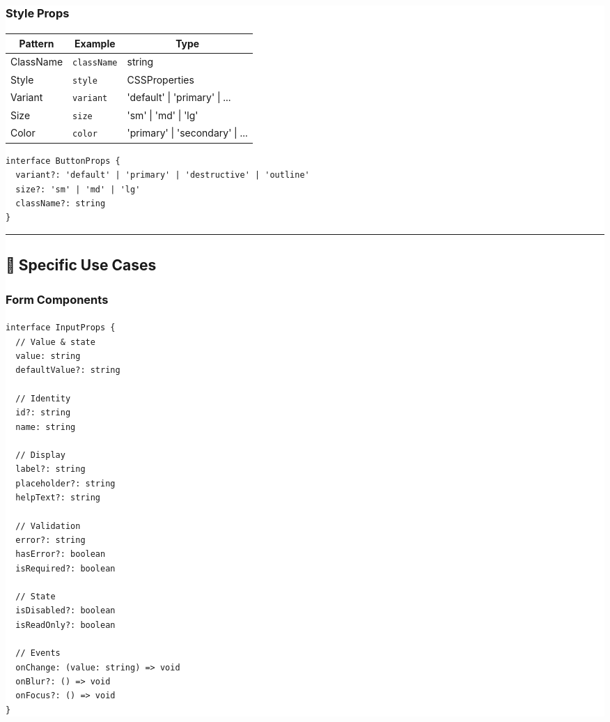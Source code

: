 ### Style Props

| Pattern | Example | Type |
|---------|---------|------|
| ClassName | `className` | string |
| Style | `style` | CSSProperties |
| Variant | `variant` | 'default' \\| 'primary' \\| ... |
| Size | `size` | 'sm' \\| 'md' \\| 'lg' |
| Color | `color` | 'primary' \\| 'secondary' \\| ... |

```tsx
interface ButtonProps {
  variant?: 'default' | 'primary' | 'destructive' | 'outline'
  size?: 'sm' | 'md' | 'lg'
  className?: string
}
```

---

## 🎯 Specific Use Cases

### Form Components

```tsx
interface InputProps {
  // Value & state
  value: string
  defaultValue?: string

  // Identity
  id?: string
  name: string

  // Display
  label?: string
  placeholder?: string
  helpText?: string

  // Validation
  error?: string
  hasError?: boolean
  isRequired?: boolean

  // State
  isDisabled?: boolean
  isReadOnly?: boolean

  // Events
  onChange: (value: string) => void
  onBlur?: () => void
  onFocus?: () => void
}
```
